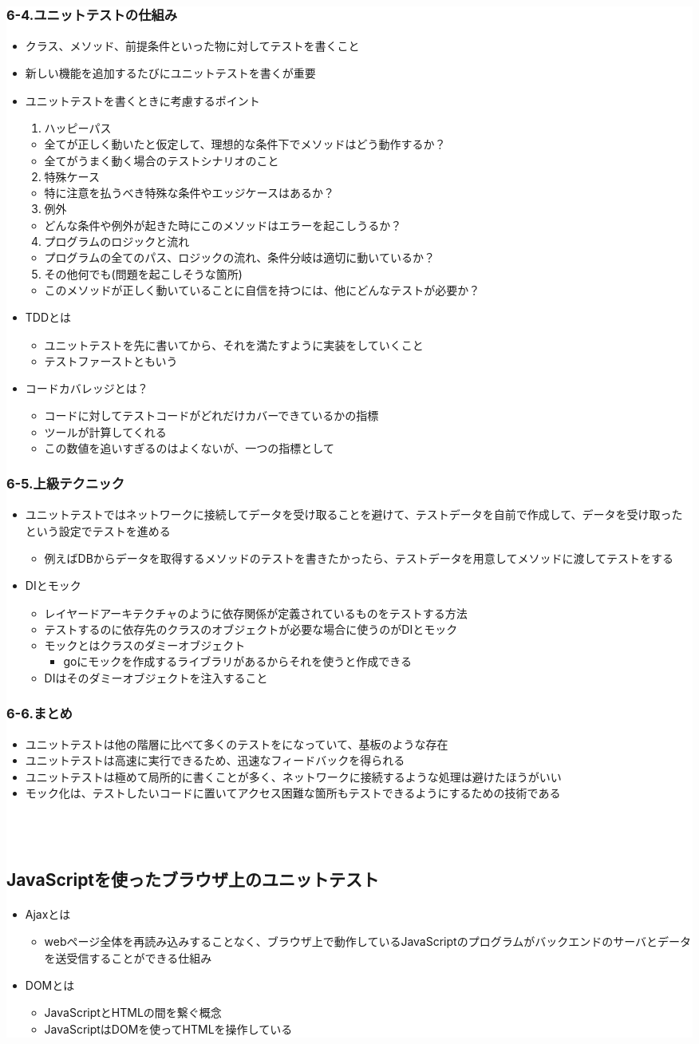 ### 6-4.ユニットテストの仕組み
- クラス、メソッド、前提条件といった物に対してテストを書くこと

- 新しい機能を追加するたびにユニットテストを書くが重要

- ユニットテストを書くときに考慮するポイント
  1. ハッピーパス
    - 全てが正しく動いたと仮定して、理想的な条件下でメソッドはどう動作するか？
    - 全てがうまく動く場合のテストシナリオのこと
  2. 特殊ケース
    - 特に注意を払うべき特殊な条件やエッジケースはあるか？
  3. 例外
    - どんな条件や例外が起きた時にこのメソッドはエラーを起こしうるか？
  4. プログラムのロジックと流れ
    - プログラムの全てのパス、ロジックの流れ、条件分岐は適切に動いているか？
  5. その他何でも(問題を起こしそうな箇所)
    - このメソッドが正しく動いていることに自信を持つには、他にどんなテストが必要か？

- TDDとは
  - ユニットテストを先に書いてから、それを満たすように実装をしていくこと
  - テストファーストともいう

- コードカバレッジとは？
  - コードに対してテストコードがどれだけカバーできているかの指標
  - ツールが計算してくれる
  - この数値を追いすぎるのはよくないが、一つの指標として

### 6-5.上級テクニック
- ユニットテストではネットワークに接続してデータを受け取ることを避けて、テストデータを自前で作成して、データを受け取ったという設定でテストを進める
  - 例えばDBからデータを取得するメソッドのテストを書きたかったら、テストデータを用意してメソッドに渡してテストをする

- DIとモック
  - レイヤードアーキテクチャのように依存関係が定義されているものをテストする方法
  - テストするのに依存先のクラスのオブジェクトが必要な場合に使うのがDIとモック
  - モックとはクラスのダミーオブジェクト
    - goにモックを作成するライブラリがあるからそれを使うと作成できる
  - DIはそのダミーオブジェクトを注入すること

### 6-6.まとめ
- ユニットテストは他の階層に比べて多くのテストをになっていて、基板のような存在
- ユニットテストは高速に実行できるため、迅速なフィードバックを得られる
- ユニットテストは極めて局所的に書くことが多く、ネットワークに接続するような処理は避けたほうがいい
- モック化は、テストしたいコードに置いてアクセス困難な箇所もテストできるようにするための技術である

<br></br>

## JavaScriptを使ったブラウザ上のユニットテスト

- Ajaxとは
  - webページ全体を再読み込みすることなく、ブラウザ上で動作しているJavaScriptのプログラムがバックエンドのサーバとデータを送受信することができる仕組み

- DOMとは
  - JavaScriptとHTMLの間を繋ぐ概念
  - JavaScriptはDOMを使ってHTMLを操作している
